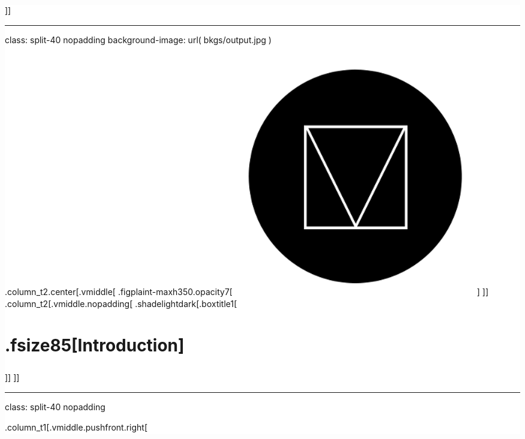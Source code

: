 





]]


---
class: split-40 nopadding
background-image: url( bkgs/output.jpg )

.column_t2.center[.vmiddle[
.figplaint-maxh350.opacity7[
![]( images/mdl-1.png)
]
]]
.column_t2[.vmiddle.nopadding[
.shadelightdark[.boxtitle1[
### 
# .fsize85[Introduction]

### 
### 
#### 
#### 
]]
]]

---
class: split-40 nopadding 

.column_t1[.vmiddle.pushfront.right[
